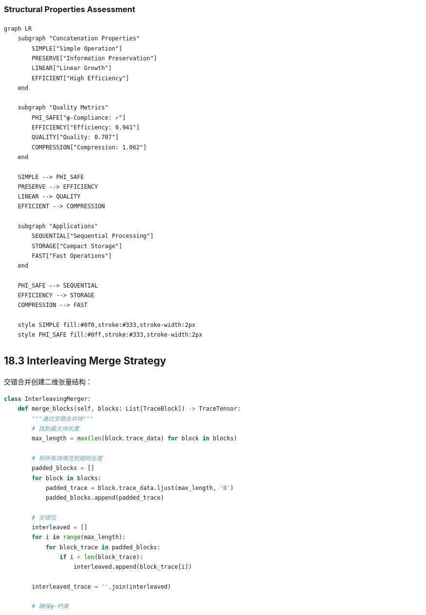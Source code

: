 ### Structural Properties Assessment

```mermaid
graph LR
    subgraph "Concatenation Properties"
        SIMPLE["Simple Operation"]
        PRESERVE["Information Preservation"]
        LINEAR["Linear Growth"]
        EFFICIENT["High Efficiency"]
    end
    
    subgraph "Quality Metrics"
        PHI_SAFE["φ-Compliance: ✓"]
        EFFICIENCY["Efficiency: 0.941"]
        QUALITY["Quality: 0.707"]
        COMPRESSION["Compression: 1.062"]
    end
    
    SIMPLE --> PHI_SAFE
    PRESERVE --> EFFICIENCY
    LINEAR --> QUALITY
    EFFICIENT --> COMPRESSION
    
    subgraph "Applications"
        SEQUENTIAL["Sequential Processing"]
        STORAGE["Compact Storage"]
        FAST["Fast Operations"]
    end
    
    PHI_SAFE --> SEQUENTIAL
    EFFICIENCY --> STORAGE
    COMPRESSION --> FAST
    
    style SIMPLE fill:#0f0,stroke:#333,stroke-width:2px
    style PHI_SAFE fill:#0ff,stroke:#333,stroke-width:2px
```

## 18.3 Interleaving Merge Strategy

交错合并创建二维张量结构：

```python
class InterleavingMerger:
    def merge_blocks(self, blocks: List[TraceBlock]) -> TraceTensor:
        """通过交错合并块"""
        # 找到最大块长度
        max_length = max(len(block.trace_data) for block in blocks)
        
        # 将所有块填充到相同长度
        padded_blocks = []
        for block in blocks:
            padded_trace = block.trace_data.ljust(max_length, '0')
            padded_blocks.append(padded_trace)
        
        # 交错位
        interleaved = []
        for i in range(max_length):
            for block_trace in padded_blocks:
                if i < len(block_trace):
                    interleaved.append(block_trace[i])
        
        interleaved_trace = ''.join(interleaved)
        
        # 确保φ-约束
```